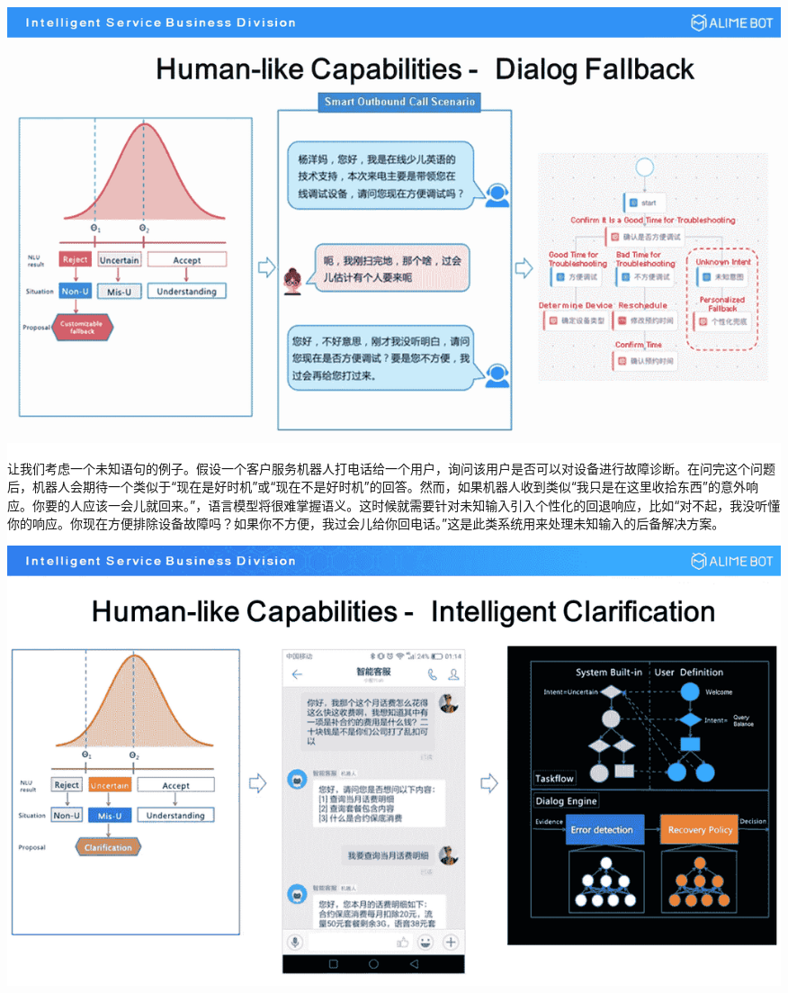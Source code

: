 ![](img/6508938fa2da76f096cce9ce338b1518.png)

让我们考虑一个未知语句的例子。假设一个客户服务机器人打电话给一个用户，询问该用户是否可以对设备进行故障诊断。在问完这个问题后，机器人会期待一个类似于“现在是好时机”或“现在不是好时机”的回答。然而，如果机器人收到类似“我只是在这里收拾东西”的意外响应。你要的人应该一会儿就回来。”，语言模型将很难掌握语义。这时候就需要针对未知输入引入个性化的回退响应，比如“对不起，我没听懂你的响应。你现在方便排除设备故障吗？如果你不方便，我过会儿给你回电话。”这是此类系统用来处理未知输入的后备解决方案。

![](img/73eb6b256a13f4c19676a8ffd6434fa1.png)
